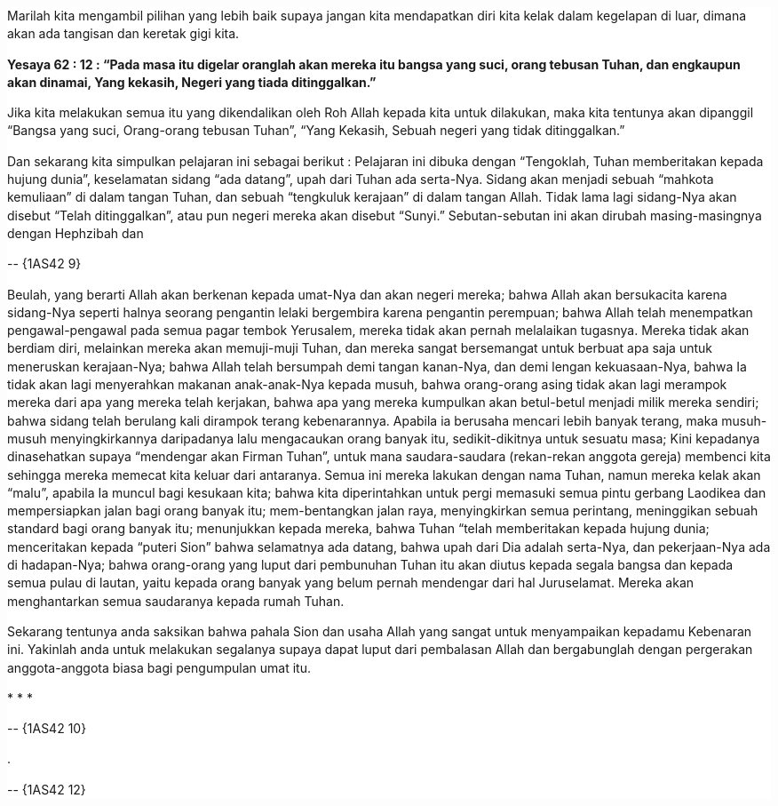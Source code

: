 Marilah kita mengambil pilihan yang lebih baik supaya jangan kita mendapatkan diri kita kelak dalam kegelapan di luar, dimana akan ada tangisan dan keretak gigi kita.

**Yesaya 62 : 12 : “Pada masa itu digelar oranglah akan mereka itu bangsa yang suci, orang tebusan Tuhan, dan engkaupun akan dinamai, Yang kekasih, Negeri yang tiada ditinggalkan.”**

Jika kita melakukan semua itu yang dikendalikan oleh Roh Allah kepada kita untuk dilakukan, maka kita tentunya akan dipanggil “Bangsa yang suci, Orang-orang tebusan Tuhan”, “Yang Kekasih, Sebuah negeri yang tidak ditinggalkan.”

Dan sekarang kita simpulkan pelajaran ini sebagai berikut : Pelajaran ini dibuka dengan “Tengoklah, Tuhan memberitakan kepada hujung dunia”, keselamatan sidang “ada datang”, upah dari Tuhan ada serta-Nya. Sidang akan menjadi sebuah “mahkota kemuliaan” di dalam tangan Tuhan, dan sebuah “tengkuluk kerajaan” di dalam tangan Allah. Tidak lama lagi sidang-Nya akan disebut “Telah ditinggalkan”, atau pun negeri mereka akan disebut “Sunyi.” Sebutan-sebutan ini akan dirubah masing-masingnya dengan Hephzibah dan

 -- {1AS42 9}   
  
  Beulah, yang berarti Allah akan berkenan kepada umat-Nya dan akan negeri mereka; bahwa Allah akan bersukacita karena sidang-Nya seperti halnya seorang pengantin lelaki bergembira karena pengantin perempuan; bahwa Allah telah menempatkan pengawal-pengawal pada semua pagar tembok Yerusalem, mereka tidak akan pernah melalaikan tugasnya. Mereka tidak akan berdiam diri, melainkan mereka akan memuji-muji Tuhan, dan mereka sangat bersemangat untuk berbuat apa saja untuk meneruskan kerajaan-Nya; bahwa Allah telah bersumpah demi tangan kanan-Nya, dan demi lengan kekuasaan-Nya, bahwa Ia tidak akan lagi menyerahkan makanan anak-anak-Nya kepada musuh, bahwa orang-orang asing tidak akan lagi merampok mereka dari apa yang mereka telah kerjakan, bahwa apa yang mereka kumpulkan akan betul-betul menjadi milik mereka sendiri; bahwa sidang telah berulang kali dirampok terang kebenarannya. Apabila ia berusaha mencari lebih banyak terang, maka musuh-musuh menyingkirkannya daripadanya lalu mengacaukan orang banyak itu, sedikit-dikitnya untuk sesuatu masa; Kini kepadanya dinasehatkan supaya “mendengar akan Firman Tuhan”, untuk mana saudara-saudara (rekan-rekan anggota gereja) membenci kita sehingga mereka memecat kita keluar dari antaranya. Semua ini mereka lakukan dengan nama Tuhan, namun mereka kelak akan “malu”, apabila Ia muncul bagi kesukaan kita; bahwa kita diperintahkan untuk pergi memasuki semua pintu gerbang Laodikea dan mempersiapkan jalan bagi orang banyak itu; mem-bentangkan jalan raya, menyingkirkan semua perintang, meninggikan sebuah standard bagi orang banyak itu; menunjukkan kepada mereka, bahwa Tuhan “telah memberitakan kepada hujung dunia; menceritakan kepada “puteri Sion” bahwa selamatnya ada datang, bahwa upah dari Dia adalah serta-Nya, dan pekerjaan-Nya ada di hadapan-Nya; bahwa orang-orang yang luput dari pembunuhan Tuhan itu akan diutus kepada segala bangsa dan kepada semua pulau di lautan, yaitu kepada orang banyak yang belum pernah mendengar dari hal Juruselamat. Mereka akan menghantarkan semua saudaranya kepada rumah Tuhan.

Sekarang tentunya anda saksikan bahwa pahala Sion dan usaha Allah yang sangat untuk menyampaikan kepadamu Kebenaran ini. Yakinlah anda untuk melakukan segalanya supaya dapat luput dari pembalasan Allah dan bergabunglah dengan pergerakan anggota-anggota biasa bagi pengumpulan umat itu.

\* \* \*

 -- {1AS42 10}   
  
  .

 -- {1AS42 12}   
  
  